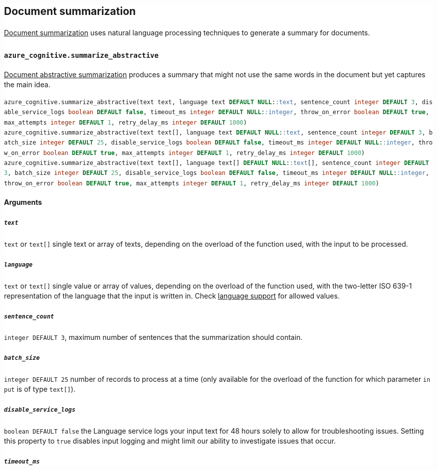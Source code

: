 ## Document summarization

[Document summarization](/azure/ai-services/language-service/summarization/overview) uses natural language processing techniques to generate a summary for documents.

### `azure_cognitive.summarize_abstractive`

[Document abstractive summarization](/azure/ai-services/language-service/summarization/overview) produces a summary that might not use the same words in the document but yet captures the main idea.

```sql
azure_cognitive.summarize_abstractive(text text, language text DEFAULT NULL::text, sentence_count integer DEFAULT 3, disable_service_logs boolean DEFAULT false, timeout_ms integer DEFAULT NULL::integer, throw_on_error boolean DEFAULT true, max_attempts integer DEFAULT 1, retry_delay_ms integer DEFAULT 1000)
azure_cognitive.summarize_abstractive(text text[], language text DEFAULT NULL::text, sentence_count integer DEFAULT 3, batch_size integer DEFAULT 25, disable_service_logs boolean DEFAULT false, timeout_ms integer DEFAULT NULL::integer, throw_on_error boolean DEFAULT true, max_attempts integer DEFAULT 1, retry_delay_ms integer DEFAULT 1000)
azure_cognitive.summarize_abstractive(text text[], language text[] DEFAULT NULL::text[], sentence_count integer DEFAULT 3, batch_size integer DEFAULT 25, disable_service_logs boolean DEFAULT false, timeout_ms integer DEFAULT NULL::integer, throw_on_error boolean DEFAULT true, max_attempts integer DEFAULT 1, retry_delay_ms integer DEFAULT 1000)
```

#### Arguments

##### `text`

`text` or `text[]` single text or array of texts, depending on the overload of the function used, with the input to be processed.

##### `language`

`text` or `text[]` single value or array of values, depending on the overload of the function used, with the two-letter ISO 639-1 representation of the language that the input is written in. Check [language support](/azure/ai-services/language-service/concepts/language-support) for allowed values.

##### `sentence_count`

`integer DEFAULT 3`, maximum number of sentences that the summarization should contain.

##### `batch_size`

`integer DEFAULT 25` number of records to process at a time (only available for the overload of the function for which parameter `input` is of type `text[]`).

##### `disable_service_logs`

`boolean DEFAULT false` the Language service logs your input text for 48 hours solely to allow for troubleshooting issues. Setting this property to `true` disables input logging and might limit our ability to investigate issues that occur.

##### `timeout_ms`
